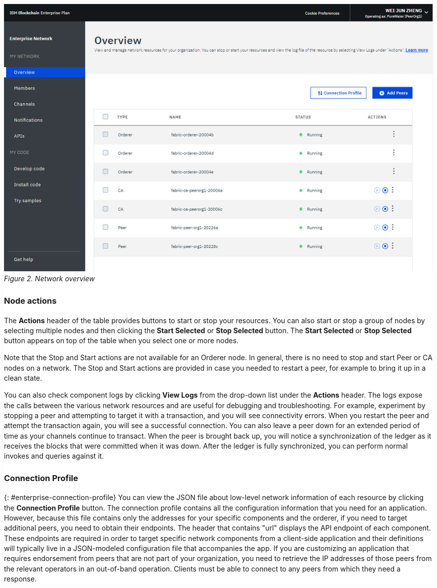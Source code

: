 ![Overview screen](images/myresources.png "Network overview")
*Figure 2. Network overview*

### Node actions
The **Actions** header of the table provides buttons to start or stop your resources. You can also start or stop a group of nodes by selecting multiple nodes and then clicking the **Start Selected** or **Stop Selected** button. The **Start Selected** or **Stop Selected** button appears on top of the table when you select one or more nodes.

Note that the Stop and Start actions are not available for an Orderer node. In general, there is no need to stop and start Peer or CA nodes on a network. The Stop and Start actions are provided in case you needed to restart a peer, for example to bring it up in a clean state.

You can also check component logs by clicking **View Logs** from the drop-down list under the **Actions** header. The logs expose the calls between the various network resources and are useful for debugging and troubleshooting. For example, experiment by stopping a peer and attempting to target it with a transaction, and you will see connectivity errors. When you restart the peer and attempt the transaction again, you will see a successful connection. You can also leave a peer down for an extended period of time as your channels continue to transact. When the peer is brought back up, you will notice a synchronization of the ledger as it receives the blocks that were committed when it was down. After the ledger is fully synchronized, you can perform normal invokes and queries against it.

### Connection Profile
{: #enterprise-connection-profile}
You can view the JSON file about low-level network information of each resource by clicking the **Connection Profile** button. The connection profile contains all the configuration information that you need for an application. However, because this file contains only the addresses for your specific components and the orderer, if you need to target additional peers, you need to obtain their endpoints. The header that contains "url" displays the API endpoint of each component. These endpoints are required in order to target specific network components from a client-side application and their definitions will typically live in a JSON-modeled configuration file that accompanies the app. If you are customizing an application that requires endorsement from peers that are not part of your organization, you need to retrieve the IP addresses of those peers from the relevant operators in an out-of-band operation. Clients must be able to connect to any peers from which they need a response.
